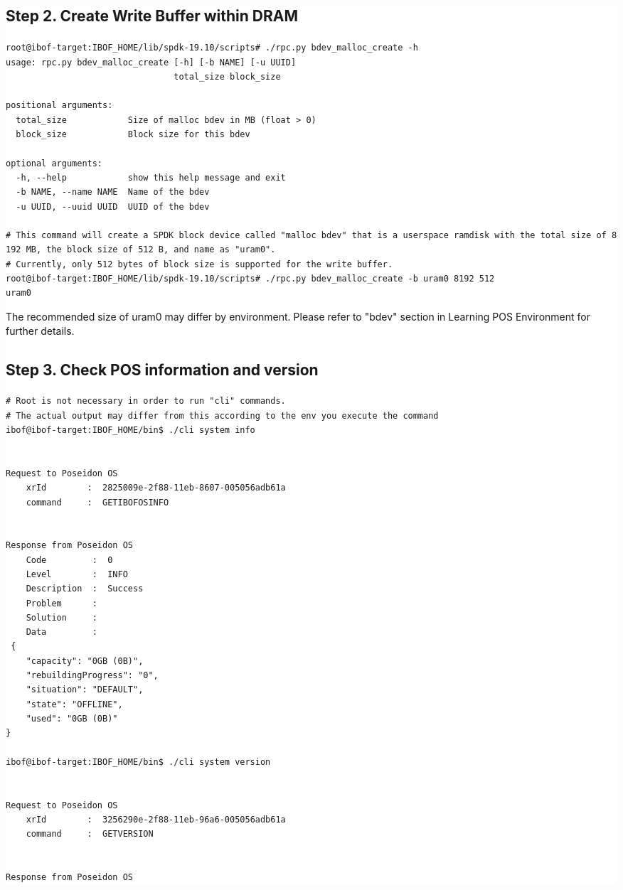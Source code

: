 Step 2. Create Write Buffer within DRAM
---------------------------------------

```
root@ibof-target:IBOF_HOME/lib/spdk-19.10/scripts# ./rpc.py bdev_malloc_create -h
usage: rpc.py bdev_malloc_create [-h] [-b NAME] [-u UUID]
                                 total_size block_size
 
positional arguments:
  total_size            Size of malloc bdev in MB (float > 0)
  block_size            Block size for this bdev
 
optional arguments:
  -h, --help            show this help message and exit
  -b NAME, --name NAME  Name of the bdev
  -u UUID, --uuid UUID  UUID of the bdev
 
# This command will create a SPDK block device called "malloc bdev" that is a userspace ramdisk with the total size of 8192 MB, the block size of 512 B, and name as "uram0".
# Currently, only 512 bytes of block size is supported for the write buffer.
root@ibof-target:IBOF_HOME/lib/spdk-19.10/scripts# ./rpc.py bdev_malloc_create -b uram0 8192 512
uram0
```

The recommended size of uram0 may differ by environment. Please refer to "bdev" section in Learning POS Environment for further details.


Step 3. Check POS information and version
-----------------------------------------

```
# Root is not necessary in order to run "cli" commands.
# The actual output may differ from this according to the env you execute the command
ibof@ibof-target:IBOF_HOME/bin$ ./cli system info
  
  
Request to Poseidon OS
    xrId        :  2825009e-2f88-11eb-8607-005056adb61a
    command     :  GETIBOFOSINFO
  
  
Response from Poseidon OS
    Code         :  0
    Level        :  INFO
    Description  :  Success
    Problem      :
    Solution     :
    Data         :
 {
    "capacity": "0GB (0B)",
    "rebuildingProgress": "0",
    "situation": "DEFAULT",
    "state": "OFFLINE",
    "used": "0GB (0B)"
}
  
ibof@ibof-target:IBOF_HOME/bin$ ./cli system version
  
  
Request to Poseidon OS
    xrId        :  3256290e-2f88-11eb-96a6-005056adb61a
    command     :  GETVERSION
  
  
Response from Poseidon OS
```